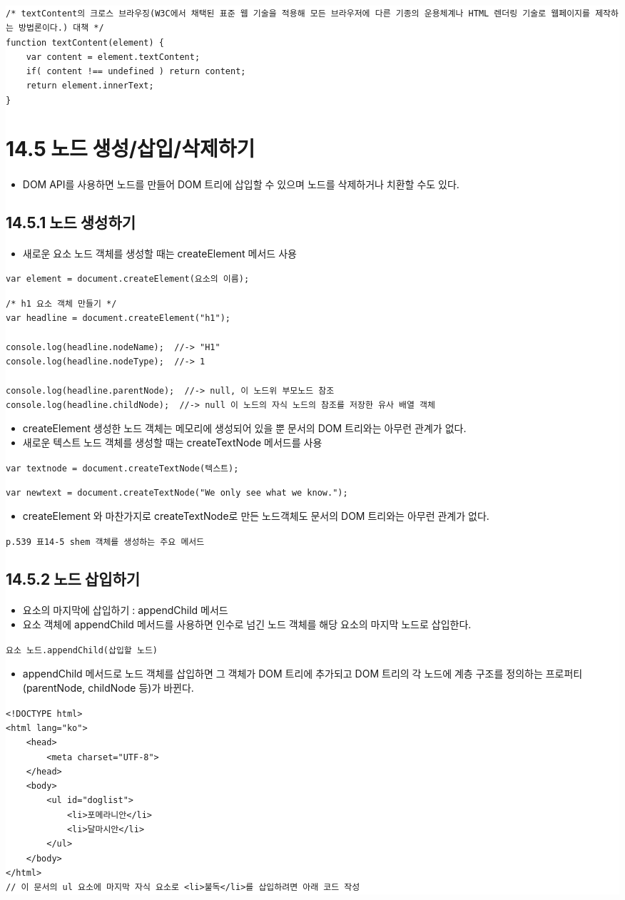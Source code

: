 ```
/* textContent의 크로스 브라우징(W3C에서 채택된 표준 웹 기술을 적용해 모든 브라우저에 다른 기종의 운용체계나 HTML 렌더링 기술로 웹페이지를 제작하는 방법론이다.) 대책 */
function textContent(element) {
	var content = element.textContent;
	if( content !== undefined ) return content;
	return element.innerText;
}
```

14.5 노드 생성/삽입/삭제하기
==================
- DOM API를 사용하면 노드를 만들어 DOM 트리에 삽입할 수 있으며 노드를 삭제하거나 치환할 수도 있다.

14.5.1 노드 생성하기
------------
- 새로운 요소 노드 객체를 생성할 때는 createElement 메서드 사용
```
var element = document.createElement(요소의 이름);
```
```
/* h1 요소 객체 만들기 */
var headline = document.createElement("h1");

console.log(headline.nodeName);  //-> "H1"
console.log(headline.nodeType);  //-> 1

console.log(headline.parentNode);  //-> null, 이 노드위 부모노드 참조
console.log(headline.childNode);  //-> null 이 노드의 자식 노드의 참조를 저장한 유사 배열 객체
```
- createElement 생성한 노드 객체는 메모리에 생성되어 있을 뿐 문서의 DOM 트리와는 아무런 관계가 없다.
- 새로운 텍스트 노드 객체를 생성할 때는 createTextNode 메서드를 사용
```
var textnode = document.createTextNode(텍스트);
```
```
var newtext = document.createTextNode("We only see what we know.");
```
- createElement 와 마찬가지로 createTextNode로 만든 노드객체도 문서의 DOM 트리와는 아무런 관계가 없다.

```
p.539 표14-5 shem 객체를 생성하는 주요 메서드
```

14.5.2 노드 삽입하기
------------------
- 요소의 마지막에 삽입하기 : appendChild 메서드
- 요소 객체에 appendChild 메서드를 사용하면 인수로 넘긴 노드 객체를 해당 요소의 마지막 노드로 삽입한다.
```
요소 노드.appendChild(삽입할 노드)
```
- appendChild 메서드로 노드 객체를 삽입하면 그 객체가 DOM 트리에 추가되고 DOM 트리의 각 노드에 계층 구조를 정의하는 프로퍼티(parentNode, childNode 등)가 바뀐다.
```
<!DOCTYPE html>
<html lang="ko">
    <head>
        <meta charset="UTF-8">
    </head>
    <body>
        <ul id="doglist">
            <li>포메라니안</li>
            <li>달마시안</li>
        </ul>
    </body>
</html>
// 이 문서의 ul 요소에 마지막 자식 요소로 <li>불독</li>를 삽입하려면 아래 코드 작성
```
